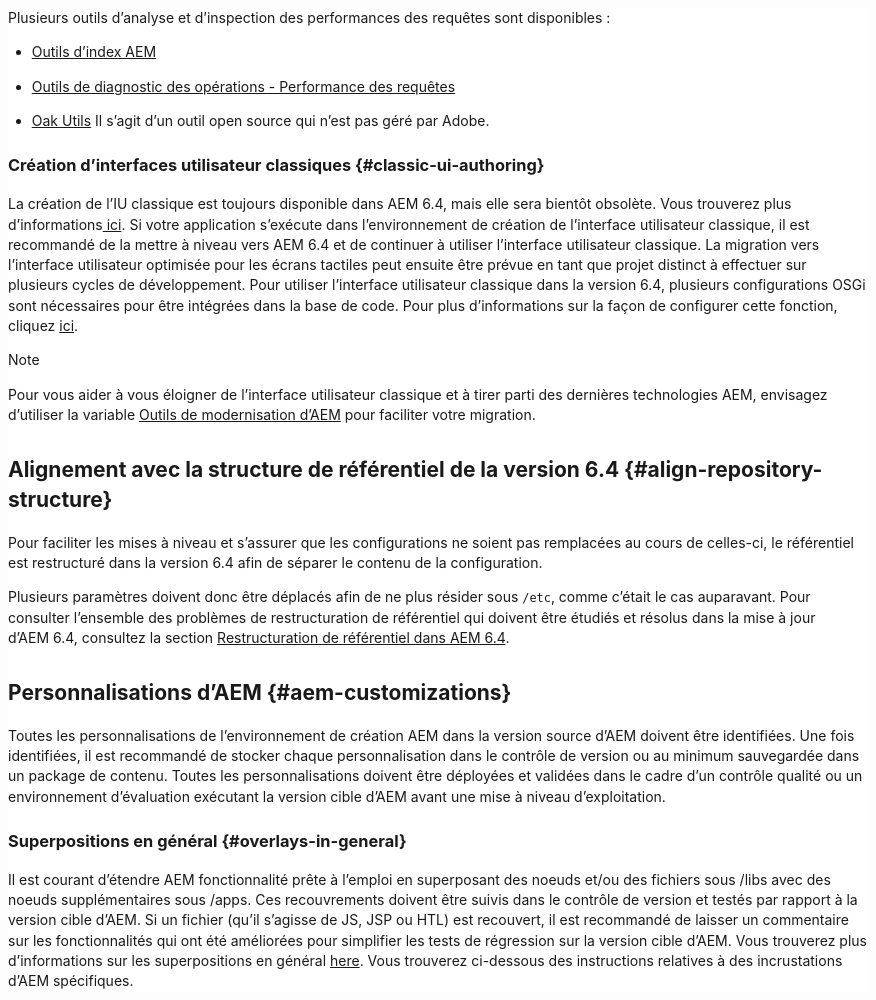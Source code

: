 Plusieurs outils d’analyse et d’inspection des performances des requêtes sont disponibles :

* [Outils d’index AEM](/help/sites-deploying/queries-and-indexing.md)

* [Outils de diagnostic des opérations - Performance des requêtes](/help/sites-administering/operations-dashboard.md#diagnosis-tools)

* [Oak Utils](https://oakutils.appspot.com/) Il s’agit d’un outil open source qui n’est pas géré par Adobe.

### Création d’interfaces utilisateur classiques {#classic-ui-authoring}

La création de l’IU classique est toujours disponible dans AEM 6.4, mais elle sera bientôt obsolète. Vous trouverez plus d’informations[ ici](/help/release-notes/deprecated-removed-features.md#pre-announcement-for-next-release). Si votre application s’exécute dans l’environnement de création de l’interface utilisateur classique, il est recommandé de la mettre à niveau vers AEM 6.4 et de continuer à utiliser l’interface utilisateur classique. La migration vers l’interface utilisateur optimisée pour les écrans tactiles peut ensuite être prévue en tant que projet distinct à effectuer sur plusieurs cycles de développement. Pour utiliser l’interface utilisateur classique dans la version 6.4, plusieurs configurations OSGi sont nécessaires pour être intégrées dans la base de code. Pour plus d’informations sur la façon de configurer cette fonction, cliquez [ici](/help/sites-administering/enable-classic-ui.md).

>[!NOTE]
>
>Pour vous aider à vous éloigner de l’interface utilisateur classique et à tirer parti des dernières technologies AEM, envisagez d’utiliser la variable [Outils de modernisation d’AEM](/help/sites-developing/modernization-tools.md) pour faciliter votre migration.

## Alignement avec la structure de référentiel de la version 6.4 {#align-repository-structure}

Pour faciliter les mises à niveau et s’assurer que les configurations ne soient pas remplacées au cours de celles-ci, le référentiel est restructuré dans la version 6.4 afin de séparer le contenu de la configuration.

Plusieurs paramètres doivent donc être déplacés afin de ne plus résider sous `/etc`, comme c’était le cas auparavant. Pour consulter l’ensemble des problèmes de restructuration de référentiel qui doivent être étudiés et résolus dans la mise à jour d’AEM 6.4, consultez la section [Restructuration de référentiel dans AEM 6.4](/help/sites-deploying/repository-restructuring.md).

## Personnalisations d’AEM  {#aem-customizations}

Toutes les personnalisations de l’environnement de création AEM dans la version source d’AEM doivent être identifiées. Une fois identifiées, il est recommandé de stocker chaque personnalisation dans le contrôle de version ou au minimum sauvegardée dans un package de contenu. Toutes les personnalisations doivent être déployées et validées dans le cadre d’un contrôle qualité ou un environnement d’évaluation exécutant la version cible d’AEM avant une mise à niveau d’exploitation.

### Superpositions en général {#overlays-in-general}

Il est courant d’étendre AEM fonctionnalité prête à l’emploi en superposant des noeuds et/ou des fichiers sous /libs avec des noeuds supplémentaires sous /apps. Ces recouvrements doivent être suivis dans le contrôle de version et testés par rapport à la version cible d’AEM. Si un fichier (qu’il s’agisse de JS, JSP ou HTL) est recouvert, il est recommandé de laisser un commentaire sur les fonctionnalités qui ont été améliorées pour simplifier les tests de régression sur la version cible d’AEM. Vous trouverez plus d’informations sur les superpositions en général [here](/help/sites-developing/overlays.md). Vous trouverez ci-dessous des instructions relatives à des incrustations d’AEM spécifiques.
